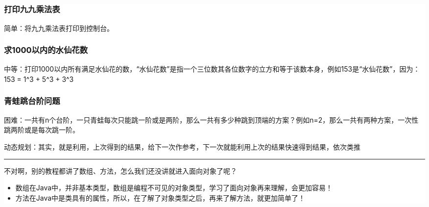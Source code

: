 ### 打印九九乘法表

简单：将九九乘法表打印到控制台。

### 求1000以内的水仙花数

中等：打印1000以内所有满足水仙花的数，“水仙花数”是指一个三位数其各位数字的立方和等于该数本身，例如153是“水仙花数”，因为：153 = 1^3 + 5^3 + 3^3

### 青蛙跳台阶问题

困难：一共有n个台阶，一只青蛙每次只能跳一阶或是两阶，那么一共有多少种跳到顶端的方案？例如n=2，那么一共有两种方案，一次性跳两阶或是每次跳一阶。

动态规划：其实，就是利用，上次得到的结果，给下一次作参考，下一次就能利用上次的结果快速得到结果，依次类推

***

不对啊，别的教程都讲了数组、方法，怎么我们还没讲就进入面向对象了呢？

* 数组在Java中，并非基本类型，数组是编程不可见的对象类型，学习了面向对象再来理解，会更加容易！
* 方法在Java中是类具有的属性，所以，在了解了对象类型之后，再来了解方法，就更加简单了！
